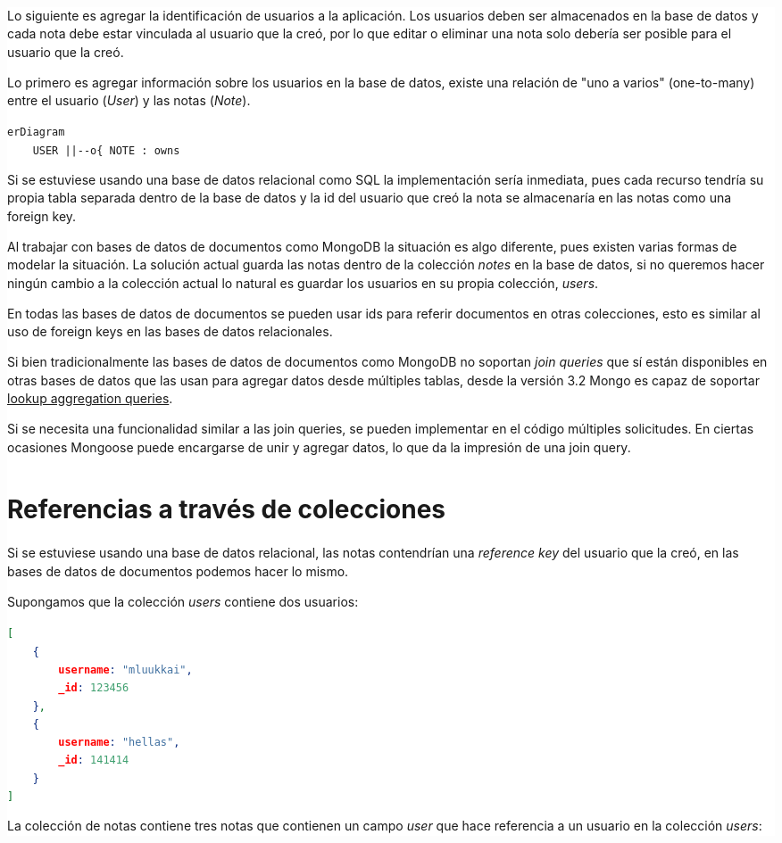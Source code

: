 Lo siguiente es agregar la identificación de usuarios a la aplicación. Los usuarios deben ser almacenados en la base de datos y cada nota debe estar vinculada al usuario que la creó, por lo que editar o eliminar una nota solo debería ser posible para el usuario que la creó.

Lo primero es agregar información sobre los usuarios en la base de datos, existe una relación de "uno a varios" (one-to-many) entre el usuario (*User*) y las notas (*Note*).

```mermaid
erDiagram
	USER ||--o{ NOTE : owns
```

Si se estuviese usando una base de datos relacional como SQL la implementación sería inmediata, pues cada recurso tendría su propia tabla separada dentro de la base de datos y la id del usuario que creó la nota se almacenaría en las notas como una foreign key.

Al trabajar con bases de datos de documentos como MongoDB la situación es algo diferente, pues existen varias formas de modelar la situación. La solución actual guarda las notas dentro de la colección *notes* en la base de datos, si no queremos hacer ningún cambio a la colección actual lo natural es guardar los usuarios en su propia colección, *users*.

En todas las bases de datos de documentos se pueden usar ids para referir documentos en otras colecciones, esto es similar al uso de foreign keys en las bases de datos relacionales.

Si bien tradicionalmente las bases de datos de documentos como MongoDB no soportan *join queries* que sí están disponibles en otras bases de datos que las usan para agregar datos desde múltiples tablas, desde la versión 3.2 Mongo es capaz de soportar [lookup aggregation queries](https://docs.mongodb.com/manual/reference/operator/aggregation/lookup/).

Si se necesita una funcionalidad similar a las join queries, se pueden implementar en el código múltiples solicitudes. En ciertas ocasiones Mongoose puede encargarse de unir y agregar datos, lo que da la impresión de una join query.

# Referencias a través de colecciones

Si se estuviese usando una base de datos relacional, las notas contendrían una *reference key* del usuario que la creó, en las bases de datos de documentos podemos hacer lo mismo.

Supongamos que la colección *users* contiene dos usuarios:

```json
[
	{
		username: "mluukkai",
		_id: 123456
	},
	{
		username: "hellas",
		_id: 141414
	}
]
```

La colección de notas contiene tres notas que contienen un campo *user* que hace referencia a un usuario en la colección *users*:
